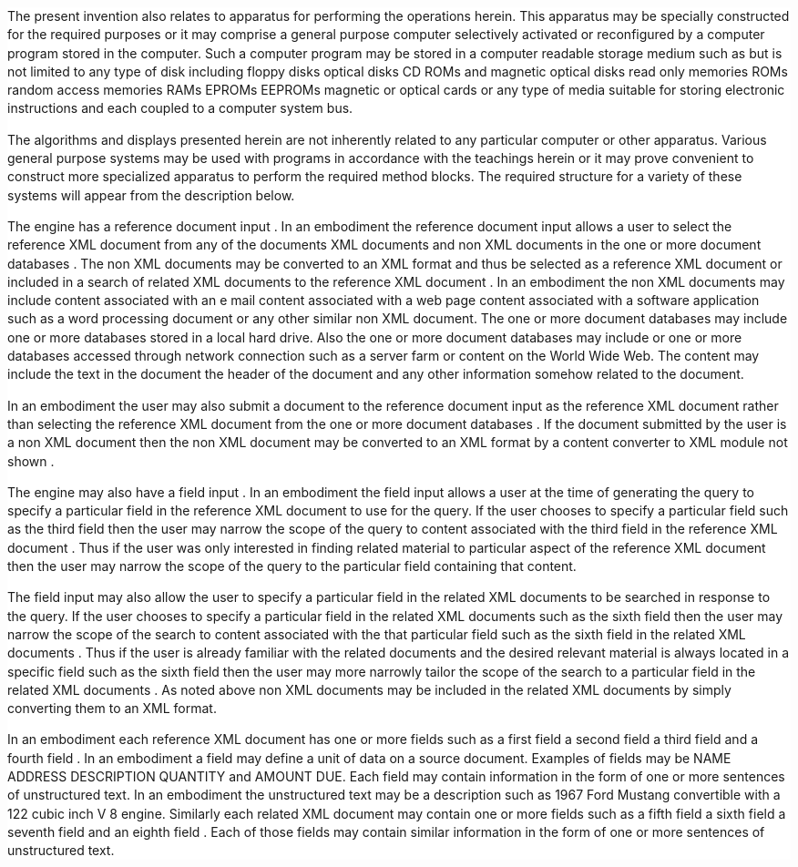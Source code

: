 The present invention also relates to apparatus for performing the operations herein. This apparatus may be specially constructed for the required purposes or it may comprise a general purpose computer selectively activated or reconfigured by a computer program stored in the computer. Such a computer program may be stored in a computer readable storage medium such as but is not limited to any type of disk including floppy disks optical disks CD ROMs and magnetic optical disks read only memories ROMs random access memories RAMs EPROMs EEPROMs magnetic or optical cards or any type of media suitable for storing electronic instructions and each coupled to a computer system bus.

The algorithms and displays presented herein are not inherently related to any particular computer or other apparatus. Various general purpose systems may be used with programs in accordance with the teachings herein or it may prove convenient to construct more specialized apparatus to perform the required method blocks. The required structure for a variety of these systems will appear from the description below.

The engine has a reference document input . In an embodiment the reference document input allows a user to select the reference XML document from any of the documents XML documents and non XML documents in the one or more document databases . The non XML documents may be converted to an XML format and thus be selected as a reference XML document or included in a search of related XML documents to the reference XML document . In an embodiment the non XML documents may include content associated with an e mail content associated with a web page content associated with a software application such as a word processing document or any other similar non XML document. The one or more document databases may include one or more databases stored in a local hard drive. Also the one or more document databases may include or one or more databases accessed through network connection such as a server farm or content on the World Wide Web. The content may include the text in the document the header of the document and any other information somehow related to the document.

In an embodiment the user may also submit a document to the reference document input as the reference XML document rather than selecting the reference XML document from the one or more document databases . If the document submitted by the user is a non XML document then the non XML document may be converted to an XML format by a content converter to XML module not shown .

The engine may also have a field input . In an embodiment the field input allows a user at the time of generating the query to specify a particular field in the reference XML document to use for the query. If the user chooses to specify a particular field such as the third field then the user may narrow the scope of the query to content associated with the third field in the reference XML document . Thus if the user was only interested in finding related material to particular aspect of the reference XML document then the user may narrow the scope of the query to the particular field containing that content.

The field input may also allow the user to specify a particular field in the related XML documents to be searched in response to the query. If the user chooses to specify a particular field in the related XML documents such as the sixth field then the user may narrow the scope of the search to content associated with the that particular field such as the sixth field in the related XML documents . Thus if the user is already familiar with the related documents and the desired relevant material is always located in a specific field such as the sixth field then the user may more narrowly tailor the scope of the search to a particular field in the related XML documents . As noted above non XML documents may be included in the related XML documents by simply converting them to an XML format.

In an embodiment each reference XML document has one or more fields such as a first field a second field a third field and a fourth field . In an embodiment a field may define a unit of data on a source document. Examples of fields may be NAME ADDRESS DESCRIPTION QUANTITY and AMOUNT DUE. Each field may contain information in the form of one or more sentences of unstructured text. In an embodiment the unstructured text may be a description such as 1967 Ford Mustang convertible with a 122 cubic inch V 8 engine. Similarly each related XML document may contain one or more fields such as a fifth field a sixth field a seventh field and an eighth field . Each of those fields may contain similar information in the form of one or more sentences of unstructured text.
